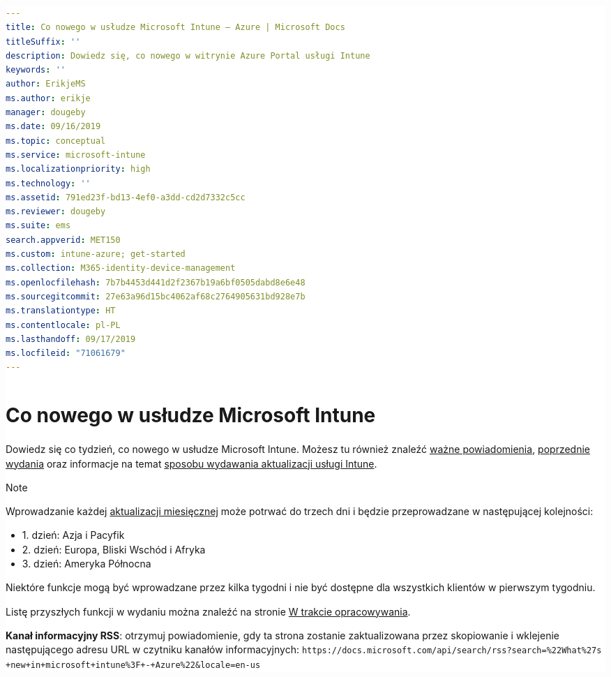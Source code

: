 ```yaml
---
title: Co nowego w usłudze Microsoft Intune — Azure | Microsoft Docs
titleSuffix: ''
description: Dowiedz się, co nowego w witrynie Azure Portal usługi Intune
keywords: ''
author: ErikjeMS
ms.author: erikje
manager: dougeby
ms.date: 09/16/2019
ms.topic: conceptual
ms.service: microsoft-intune
ms.localizationpriority: high
ms.technology: ''
ms.assetid: 791ed23f-bd13-4ef0-a3dd-cd2d7332c5cc
ms.reviewer: dougeby
ms.suite: ems
search.appverid: MET150
ms.custom: intune-azure; get-started
ms.collection: M365-identity-device-management
ms.openlocfilehash: 7b7b4453d441d2f2367b19a6bf0505dabd8e6e48
ms.sourcegitcommit: 27e63a96d15bc4062af68c2764905631bd928e7b
ms.translationtype: HT
ms.contentlocale: pl-PL
ms.lasthandoff: 09/17/2019
ms.locfileid: "71061679"
---
```

# <a name="whats-new-in-microsoft-intune"></a>Co nowego w usłudze Microsoft Intune

Dowiedz się co tydzień, co nowego w usłudze Microsoft Intune. Możesz tu również znaleźć [ważne powiadomienia](#notices), [poprzednie wydania](whats-new-archive.md) oraz informacje na temat [sposobu wydawania aktualizacji usługi Intune](https://techcommunity.microsoft.com/t5/Intune-Customer-Success/Microsoft-Intune-Service-Updates/ba-p/358728). 

> [!Note]
> Wprowadzanie każdej [aktualizacji miesięcznej](https://techcommunity.microsoft.com/t5/Intune-Customer-Success/Microsoft-Intune-Service-Updates/ba-p/358728) może potrwać do trzech dni i będzie przeprowadzane w następującej kolejności:
> - 1\. dzień: Azja i Pacyfik
> - 2\. dzień: Europa, Bliski Wschód i Afryka
> - 3\. dzień: Ameryka Północna
> 
> Niektóre funkcje mogą być wprowadzane przez kilka tygodni i nie być dostępne dla wszystkich klientów w pierwszym tygodniu.
>
> Listę przyszłych funkcji w wydaniu można znaleźć na stronie [W trakcie opracowywania](in-development.md).

**Kanał informacyjny RSS**: otrzymuj powiadomienie, gdy ta strona zostanie zaktualizowana przez skopiowanie i wklejenie następującego adresu URL w czytniku kanałów informacyjnych: `https://docs.microsoft.com/api/search/rss?search=%22What%27s+new+in+microsoft+intune%3F+-+Azure%22&locale=en-us`
